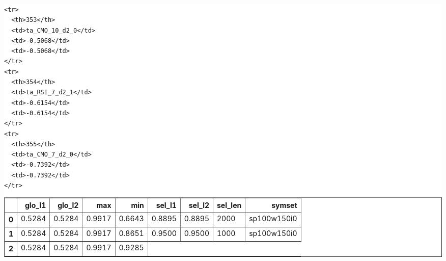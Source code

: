     <tr>
      <th>353</th>
      <td>ta_CMO_10_d2_0</td>
      <td>-0.5068</td>
      <td>-0.5068</td>
    </tr>
    <tr>
      <th>354</th>
      <td>ta_RSI_7_d2_1</td>
      <td>-0.6154</td>
      <td>-0.6154</td>
    </tr>
    <tr>
      <th>355</th>
      <td>ta_CMO_7_d2_0</td>
      <td>-0.7392</td>
      <td>-0.7392</td>
    </tr>
  </tbody>
</table>

<table border="1" class="dataframe">
  <thead>
    <tr style="text-align: right;">
      <th></th>
      <th>glo_l1</th>
      <th>glo_l2</th>
      <th>max</th>
      <th>min</th>
      <th>sel_l1</th>
      <th>sel_l2</th>
      <th>sel_len</th>
      <th>symset</th>
    </tr>
  </thead>
  <tbody>
    <tr>
      <th>0</th>
      <td>0.5284</td>
      <td>0.5284</td>
      <td>0.9917</td>
      <td>0.6643</td>
      <td>0.8895</td>
      <td>0.8895</td>
      <td>2000</td>
      <td>sp100w150i0</td>
    </tr>
    <tr>
      <th>1</th>
      <td>0.5284</td>
      <td>0.5284</td>
      <td>0.9917</td>
      <td>0.8651</td>
      <td>0.9500</td>
      <td>0.9500</td>
      <td>1000</td>
      <td>sp100w150i0</td>
    </tr>
    <tr>
      <th>2</th>
      <td>0.5284</td>
      <td>0.5284</td>
      <td>0.9917</td>
      <td>0.9285</td>